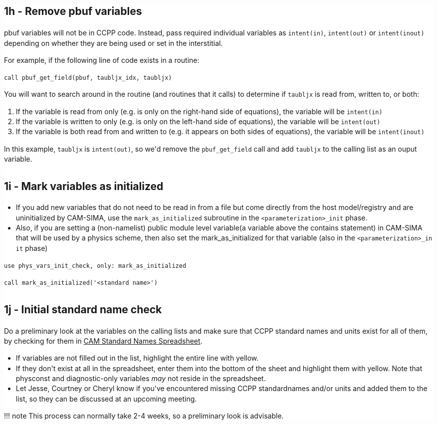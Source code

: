 ## 1h - Remove pbuf variables
pbuf variables will not be in CCPP code. Instead, pass required individual variables as `intent(in)`, `intent(out)` or `intent(inout)` depending on whether they are being used or set in the interstitial.

For example, if the following line of code exists in a routine:

```
call pbuf_get_field(pbuf, taubljx_idx, taubljx)
```

You will want to search around in the routine (and routines that it calls) to determine if `taubljx` is read from, written to, or both:

1. If the variable is read from only (e.g. is only on the right-hand side of equations), the variable will be `intent(in)`
1. If the variable is written to only (e.g. is only on the left-hand side of equations), the variable will be `intent(out)`
1. If the variable is both read from and written to (e.g. it appears on both sides of equations), the variable will be `intent(inout)`

In this example, `taubljx` is `intent(out)`, so we'd remove the `pbuf_get_field` call and add `taubljx` to the calling list as an ouput variable.

## 1i - Mark variables as initialized
- If you add new variables that do not need to be read in from a file but come directly from the host model/registry and are uninitialized by CAM-SIMA, use the `mark_as_initialized` subroutine in the `<parameterization>_init` phase.
- Also, if you are setting a (non-namelist) public module level variable(a variable above the contains statement) in CAM-SIMA that will be used by a physics scheme, then also set the mark_as_initialized for that variable (also in the `<parameterization>_init` phase)

```
use phys_vars_init_check, only: mark_as_initialized
```
```
call mark_as_initialized('<standard name>')
```

## 1j - Initial standard name check
Do a preliminary look at the variables on the calling lists and make sure that CCPP standard names and units exist for all of them, by checking for them in [CAM Standard Names Spreadsheet](https://docs.google.com/spreadsheets/d/1vpQ_xDZk00Z-_3SpW5N2EF3_FY6K7opNN4cqtSMlbwU/edit?gid=0#gid=0).

- If variables are not filled out in the list, highlight the entire line with yellow.  
- If they don't exist at all in the spreadsheet, enter them into the bottom of the sheet and highlight them with yellow.  Note that physconst and diagnostic-only variables *may* not reside in the spreadsheet.
- Let Jesse, Courtney or Cheryl know if you've encountered missing CCPP standardnames and/or units and added them to the list, so they can be discussed at an upcoming meeting.  

!!! note
    This process can normally take 2-4 weeks, so a preliminary look is advisable.
